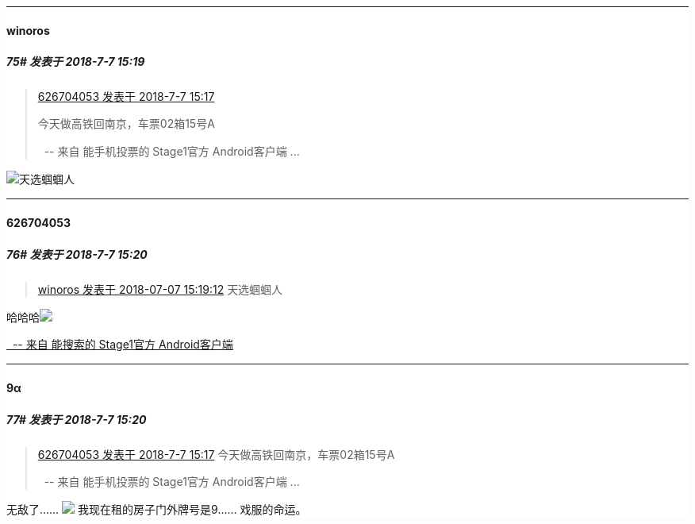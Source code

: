 





-----

####  winoros  
##### 75#       发表于 2018-7-7 15:19



<blockquote><a href="httphttps://bbs.saraba1st.com/2b/forum.php?mod=redirect&amp;goto=findpost&amp;pid=40249778&amp;ptid=1722710" target="_blank">626704053 发表于 2018-7-7 15:17</a>

今天做高铁回南京，车票02箱15号A


  -- 来自 能手机投票的 Stage1官方 Android客户端 ...</blockquote>
<img src="https://static.saraba1st.com/image/smiley/face2017/068.png" referrerpolicy="no-referrer">天选蝈蝈人







-----

####  626704053  
##### 76#       发表于 2018-7-7 15:20



<blockquote><a href="httphttps://bbs.saraba1st.com/2b/forum.php?mod=redirect&amp;goto=findpost&amp;pid=40249794&amp;ptid=1722710" target="_blank">winoros 发表于 2018-07-07 15:19:12</a>
天选蝈蝈人</blockquote>哈哈哈<img src="https://static.saraba1st.com/image/smiley/face2017/067.png" referrerpolicy="no-referrer">

[  -- 来自 能搜索的 Stage1官方 Android客户端](https://www.coolapk.com/apk/140634)







-----

####  9α  
##### 77#       发表于 2018-7-7 15:20



<blockquote><a href="httphttps://bbs.saraba1st.com/2b/forum.php?mod=redirect&amp;goto=findpost&amp;pid=40249778&amp;ptid=1722710" target="_blank">626704053 发表于 2018-7-7 15:17</a>
今天做高铁回南京，车票02箱15号A

  -- 来自 能手机投票的 Stage1官方 Android客户端 ...</blockquote>
无敌了……
<img src="https://static.saraba1st.com/image/smiley/face2017/067.png" referrerpolicy="no-referrer">
我现在租的房子门外牌号是9……
戏服的命运。
